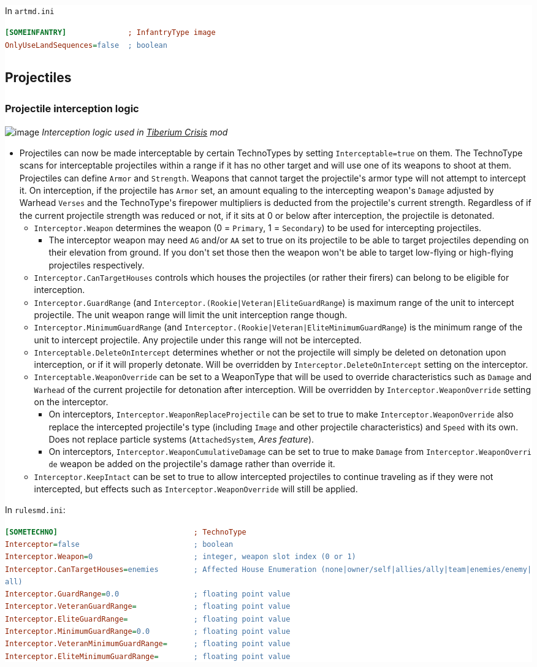 In `artmd.ini`
```ini
[SOMEINFANTRY]              ; InfantryType image
OnlyUseLandSequences=false  ; boolean
```

## Projectiles


### Projectile interception logic

![image](_static/images/projectile-interception-01.gif)
*Interception logic used in [Tiberium Crisis](https://www.moddb.com/mods/tiberium-crisis) mod*

- Projectiles can now be made interceptable by certain TechnoTypes by setting `Interceptable=true` on them. The TechnoType scans for interceptable projectiles within a range if it has no other target and will use one of its weapons to shoot at them. Projectiles can define `Armor` and `Strength`. Weapons that cannot target the projectile's armor type will not attempt to intercept it. On interception, if the projectile has `Armor` set, an amount equaling to the intercepting weapon's `Damage` adjusted by Warhead `Verses` and the TechnoType's firepower multipliers is deducted from the projectile's current strength. Regardless of if the current projectile strength was reduced or not, if it sits at 0 or below after interception, the projectile is detonated.
  - `Interceptor.Weapon` determines the weapon (0 = `Primary`, 1 = `Secondary`) to be used for intercepting projectiles.
    - The interceptor weapon may need `AG` and/or `AA` set to true on its projectile to be able to target projectiles depending on their elevation from ground. If you don't set those then the weapon won't be able to target low-flying or high-flying projectiles respectively.
  - `Interceptor.CanTargetHouses` controls which houses the projectiles (or rather their firers) can belong to be eligible for interception.
  - `Interceptor.GuardRange` (and `Interceptor.(Rookie|Veteran|EliteGuardRange`) is maximum range of the unit to intercept projectile. The unit weapon range will limit the unit interception range though.
  - `Interceptor.MinimumGuardRange` (and `Interceptor.(Rookie|Veteran|EliteMinimumGuardRange`) is the minimum range of the unit to intercept projectile. Any projectile under this range will not be intercepted.
  - `Interceptable.DeleteOnIntercept` determines whether or not the projectile will simply be deleted on detonation upon interception, or if it will properly detonate. Will be overridden by `Interceptor.DeleteOnIntercept` setting on the interceptor.
  - `Interceptable.WeaponOverride` can be set to a WeaponType that will be used to override characteristics such as `Damage` and `Warhead` of the current projectile for detonation after interception. Will be overridden by `Interceptor.WeaponOverride` setting on the interceptor.
    - On interceptors, `Interceptor.WeaponReplaceProjectile` can be set to true to make `Interceptor.WeaponOverride` also replace the intercepted projectile's type (including `Image` and other projectile characteristics) and `Speed` with its own. Does not replace particle systems (`AttachedSystem`, *Ares feature*).
    - On interceptors, `Interceptor.WeaponCumulativeDamage` can be set to true to make `Damage` from `Interceptor.WeaponOverride` weapon be added on the projectile's damage rather than override it.
  - `Interceptor.KeepIntact` can be set to true to allow intercepted projectiles to continue traveling as if they were not intercepted, but effects such as `Interceptor.WeaponOverride` will still be applied.

In `rulesmd.ini`:
```ini
[SOMETECHNO]                               ; TechnoType
Interceptor=false                          ; boolean
Interceptor.Weapon=0                       ; integer, weapon slot index (0 or 1)
Interceptor.CanTargetHouses=enemies        ; Affected House Enumeration (none|owner/self|allies/ally|team|enemies/enemy|all)
Interceptor.GuardRange=0.0                 ; floating point value
Interceptor.VeteranGuardRange=             ; floating point value
Interceptor.EliteGuardRange=               ; floating point value
Interceptor.MinimumGuardRange=0.0          ; floating point value
Interceptor.VeteranMinimumGuardRange=      ; floating point value
Interceptor.EliteMinimumGuardRange=        ; floating point value
```